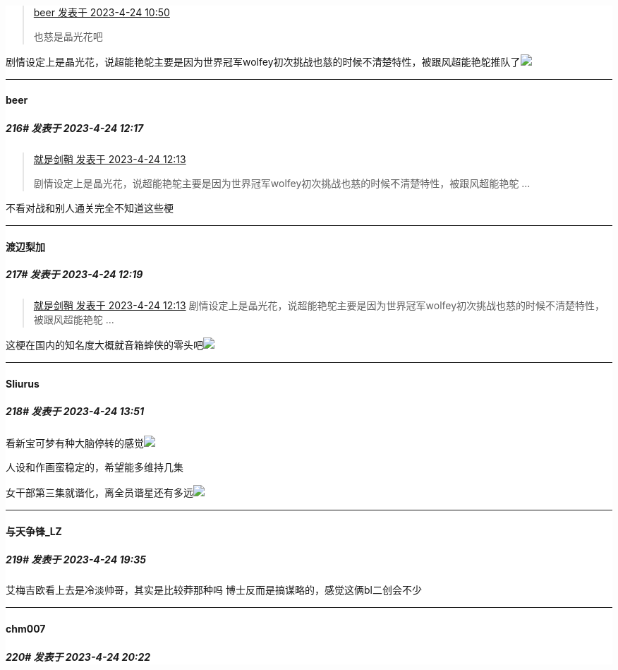 <blockquote><a href="httphttps://bbs.saraba1st.com/2b/forum.php?mod=redirect&amp;goto=findpost&amp;pid=60589392&amp;ptid=2122473" target="_blank">beer 发表于 2023-4-24 10:50</a>

也慈是晶光花吧</blockquote>
剧情设定上是晶光花，说超能艳鸵主要是因为世界冠军wolfey初次挑战也慈的时候不清楚特性，被跟风超能艳鸵推队了<img src="https://static.saraba1st.com/image/smiley/face2017/067.png" referrerpolicy="no-referrer">

*****

####  beer  
##### 216#       发表于 2023-4-24 12:17

<blockquote><a href="httphttps://bbs.saraba1st.com/2b/forum.php?mod=redirect&amp;goto=findpost&amp;pid=60590968&amp;ptid=2122473" target="_blank">就是剑鞘 发表于 2023-4-24 12:13</a>

剧情设定上是晶光花，说超能艳鸵主要是因为世界冠军wolfey初次挑战也慈的时候不清楚特性，被跟风超能艳鸵 ...</blockquote>
不看对战和别人通关完全不知道这些梗

*****

####  渡辺梨加  
##### 217#       发表于 2023-4-24 12:19

<blockquote><a href="httphttps://bbs.saraba1st.com/2b/forum.php?mod=redirect&amp;goto=findpost&amp;pid=60590968&amp;ptid=2122473" target="_blank">就是剑鞘 发表于 2023-4-24 12:13</a>
剧情设定上是晶光花，说超能艳鸵主要是因为世界冠军wolfey初次挑战也慈的时候不清楚特性，被跟风超能艳鸵 ...</blockquote>
这梗在国内的知名度大概就音箱蟀侠的零头吧<img src="https://static.saraba1st.com/image/smiley/face2017/068.png" referrerpolicy="no-referrer">


*****

####  Sliurus  
##### 218#       发表于 2023-4-24 13:51

看新宝可梦有种大脑停转的感觉<img src="https://static.saraba1st.com/image/smiley/face2017/068.png" referrerpolicy="no-referrer">

人设和作画蛮稳定的，希望能多维持几集

女干部第三集就谐化，离全员谐星还有多远<img src="https://static.saraba1st.com/image/smiley/face2017/067.png" referrerpolicy="no-referrer">


*****

####  与天争锋_LZ  
##### 219#       发表于 2023-4-24 19:35

艾梅吉欧看上去是冷淡帅哥，其实是比较莽那种吗
博士反而是搞谋略的，感觉这俩bl二创会不少


*****

####  chm007  
##### 220#       发表于 2023-4-24 20:22
